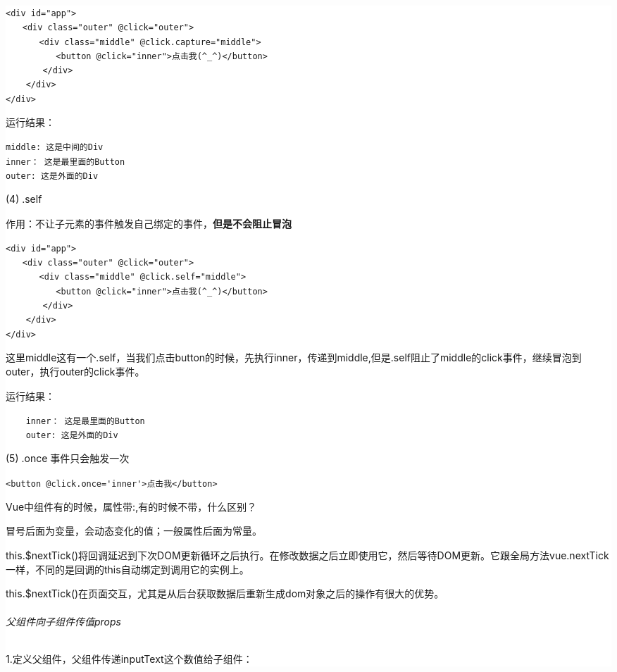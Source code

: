 ```
<div id="app"> 
　　<div class="outer" @click="outer"> 
　　　　<div class="middle" @click.capture="middle"> 
　　　　　　<button @click="inner">点击我(^_^)</button>
    　　</div>
    </div> 
</div>
```

运行结果：

```
middle: 这是中间的Div
inner： 这是最里面的Button
outer: 这是外面的Div
```

(4) .self 

作用：不让子元素的事件触发自己绑定的事件，**但是不会阻止冒泡**

```
<div id="app"> 
　　<div class="outer" @click="outer"> 
　　　　<div class="middle" @click.self="middle"> 
　　　　　　<button @click="inner">点击我(^_^)</button>
    　　</div>
    </div> 
</div>
```

这里middle这有一个.self，当我们点击button的时候，先执行inner，传递到middle,但是.self阻止了middle的click事件，继续冒泡到outer，执行outer的click事件。

运行结果：

```
	inner： 这是最里面的Button
	outer: 这是外面的Div
```

(5) .once 事件只会触发一次

```
<button @click.once='inner'>点击我</button>
```

Vue中组件有的时候，属性带:,有的时候不带，什么区别？

冒号后面为变量，会动态变化的值；一般属性后面为常量。

this.$nextTick()将回调延迟到下次DOM更新循环之后执行。在修改数据之后立即使用它，然后等待DOM更新。它跟全局方法vue.nextTick一样，不同的是回调的this自动绑定到调用它的实例上。

this.$nextTick()在页面交互，尤其是从后台获取数据后重新生成dom对象之后的操作有很大的优势。

###### 父组件向子组件传值props

1.定义父组件，父组件传递inputText这个数值给子组件：
